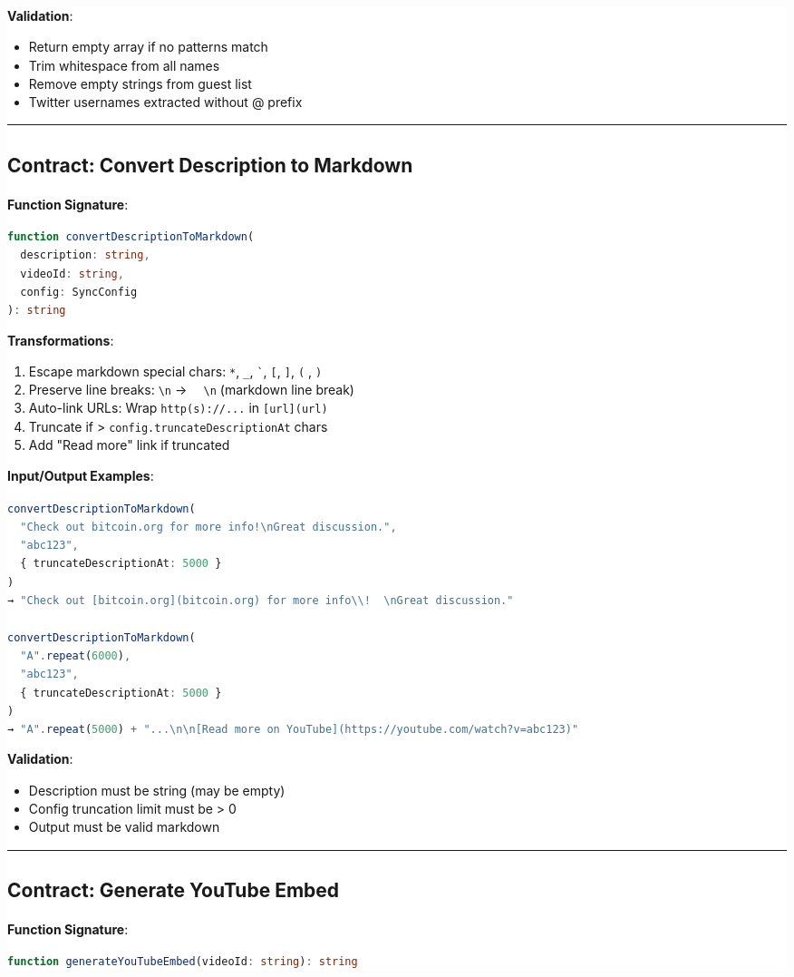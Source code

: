 **Validation**:
- Return empty array if no patterns match
- Trim whitespace from all names
- Remove empty strings from guest list
- Twitter usernames extracted without @ prefix

---

## Contract: Convert Description to Markdown

**Function Signature**:
```typescript
function convertDescriptionToMarkdown(
  description: string,
  videoId: string,
  config: SyncConfig
): string
```

**Transformations**:
1. Escape markdown special chars: `*`, `_`, `` ` ``, `[`, `]`, `(`  , `)`
2. Preserve line breaks: `\n` → `  \n` (markdown line break)
3. Auto-link URLs: Wrap `http(s)://...` in `[url](url)`
4. Truncate if > `config.truncateDescriptionAt` chars
5. Add "Read more" link if truncated

**Input/Output Examples**:
```typescript
convertDescriptionToMarkdown(
  "Check out bitcoin.org for more info!\nGreat discussion.",
  "abc123",
  { truncateDescriptionAt: 5000 }
)
→ "Check out [bitcoin.org](bitcoin.org) for more info\\!  \nGreat discussion."

convertDescriptionToMarkdown(
  "A".repeat(6000),
  "abc123",
  { truncateDescriptionAt: 5000 }
)
→ "A".repeat(5000) + "...\n\n[Read more on YouTube](https://youtube.com/watch?v=abc123)"
```

**Validation**:
- Description must be string (may be empty)
- Config truncation limit must be > 0
- Output must be valid markdown

---

## Contract: Generate YouTube Embed

**Function Signature**:
```typescript
function generateYouTubeEmbed(videoId: string): string
```
